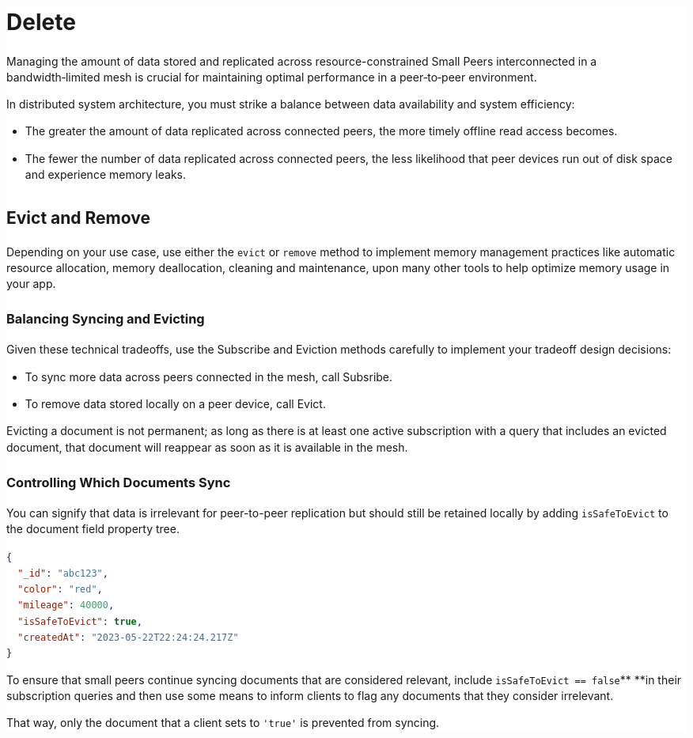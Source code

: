 # Delete

Managing the amount of data stored and replicated across resource-constrained Small Peers interconnected in a bandwidth‑limited mesh is crucial for maintaining optimal performance in a peer‑to‑peer environment.&#x20;

In distributed system architecture, you must strike a balance between data availability and system efficiency:

*   The greater the amount of data replicated across connected peers, the more timely offline read access becomes.


*   The fewer the number of data replicated across connected peers, the less likelihood that peer devices run out of disk space and experience memory leaks.

## Evict and Remove

Depending on your use case, use either the `evict` or `remove` method to implement memory management practices like automatic resource allocation, memory deallocation, cleaning and maintenance, upon many other tools to help optimize memory usage in your app.&#x20;

### Balancing Syncing and Evicting

Given these technical tradeoffs, use the Subscribe and Eviction methods carefully to implement your tradeoff design decisions:

*   To sync more data across peers connected in the mesh, call Subsribe.

*   To remove data stored locally on a peer device, call Evict.

Evicting a document is not permanent; as long as there is at least one active subscription with a query that includes an evicted document, that document will reappear as soon as it is available in the mesh.

### Controlling Which Documents Sync

You can signify that data is irrelevant for peer-to-peer replication but should still be retained locally by adding `isSafeToEvict`  to the document field property tree.&#x20;

```json
{
  "_id": "abc123",
  "color": "red",
  "mileage": 40000,
  "isSafeToEvict": true,
  "createdAt": "2023-05-22T22:24:24.217Z"
}
```

To ensure that small peers continue syncing documents that are considered relevant, include `isSafeToEvict == false`** **in their subscription queries and then use some means to inform clients to flag any documents that they consider irrelevant.

That way, only the document that a client sets to `'true'` is prevented from syncing.&#x20;
